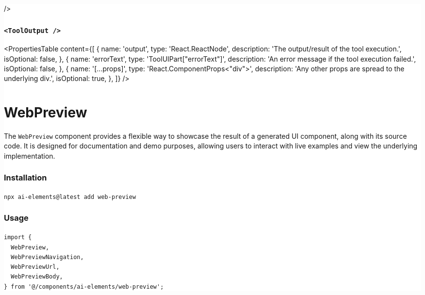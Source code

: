 />

### `<ToolOutput />`

<PropertiesTable
  content={[
    {
      name: 'output',
      type: 'React.ReactNode',
      description: 'The output/result of the tool execution.',
      isOptional: false,
    },
    {
      name: 'errorText',
      type: 'ToolUIPart["errorText"]',
      description: 'An error message if the tool execution failed.',
      isOptional: false,
    },
    {
      name: '[...props]',
      type: 'React.ComponentProps<"div">',
      description: 'Any other props are spread to the underlying div.',
      isOptional: true,
    },
  ]}
/>


# WebPreview

The `WebPreview` component provides a flexible way to showcase the result of a generated UI component, along with its source code. It is designed for documentation and demo purposes, allowing users to interact with live examples and view the underlying implementation.

<Preview path="web-preview" />

### Installation

```sh
npx ai-elements@latest add web-preview
```

### Usage

```tsx
import {
  WebPreview,
  WebPreviewNavigation,
  WebPreviewUrl,
  WebPreviewBody,
} from '@/components/ai-elements/web-preview';
```
